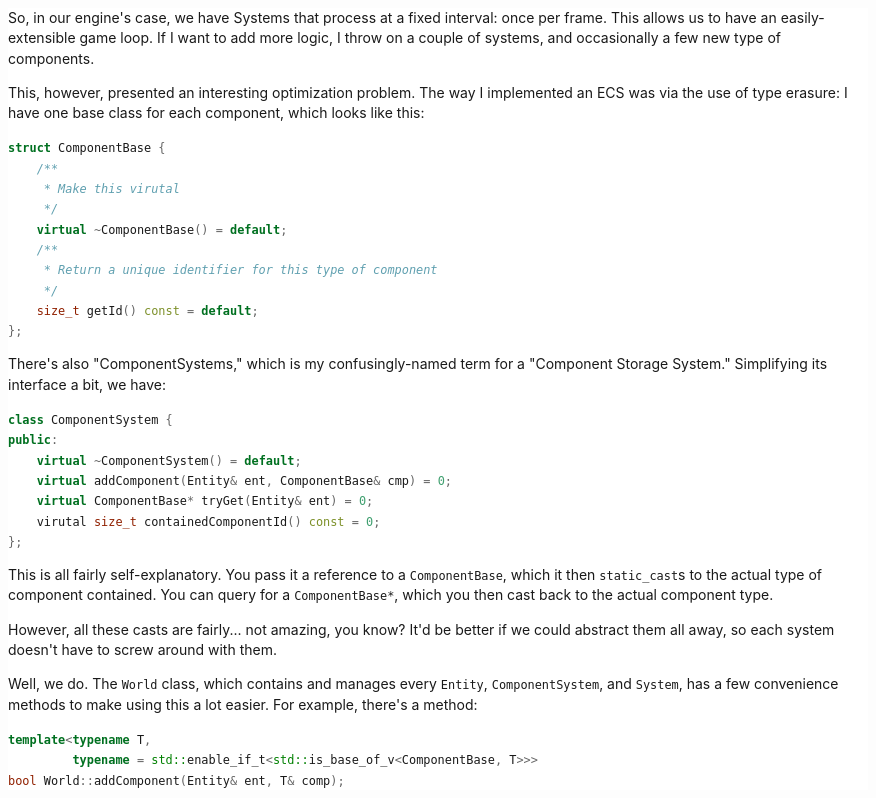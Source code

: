 So, in our engine's case, we have Systems that process at a fixed interval: once per frame.
This allows us to have an easily-extensible game loop.
If I want to add more logic, I throw on a couple of systems, and occasionally a few new type of components.

This, however, presented an interesting optimization problem.
The way I implemented an ECS was via the use of type erasure: I have one base class for each component, which looks like this:

```cpp
struct ComponentBase {
    /**
     * Make this virutal 
     */
    virtual ~ComponentBase() = default;
    /**
     * Return a unique identifier for this type of component
     */
    size_t getId() const = default;
};
```

There's also "ComponentSystems," which is my confusingly-named term for a "Component Storage System."
Simplifying its interface a bit, we have:

```cpp
class ComponentSystem {
public:
    virtual ~ComponentSystem() = default;
    virtual addComponent(Entity& ent, ComponentBase& cmp) = 0;
    virtual ComponentBase* tryGet(Entity& ent) = 0;
    virutal size_t containedComponentId() const = 0;
};
```

This is all fairly self-explanatory.
You pass it a reference to a `ComponentBase`, which it then `static_cast`s to the actual type of component contained.
You can query for a `ComponentBase*`, which you then cast back to the actual component type.

However, all these casts are fairly... not amazing, you know?
It'd be better if we could abstract them all away, so each system doesn't have to screw around with them.

Well, we do.
The `World` class, which contains and manages every `Entity`, `ComponentSystem`, and `System`, has a few convenience methods to make using this a lot easier.
For example, there's a method:

```cpp
template<typename T,
         typename = std::enable_if_t<std::is_base_of_v<ComponentBase, T>>>
bool World::addComponent(Entity& ent, T& comp);
```
